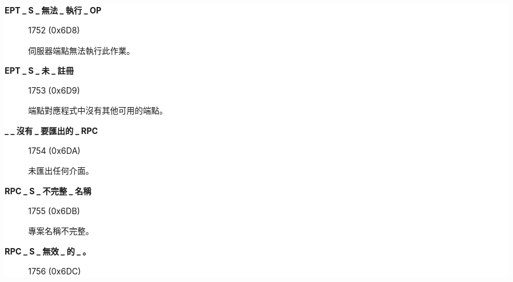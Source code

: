 <span id="EPT_S_CANT_PERFORM_OP"></span><span id="ept_s_cant_perform_op"></span>**EPT \_ S \_ 無法 \_ 執行 \_ OP**
</dt> <dd> <dl> <dt>

1752 (0x6D8) 
</dt> <dt>



伺服器端點無法執行此作業。


</dt> </dl> </dd> <dt>

<span id="EPT_S_NOT_REGISTERED"></span><span id="ept_s_not_registered"></span>**EPT \_ S \_ 未 \_ 註冊**
</dt> <dd> <dl> <dt>

1753 (0x6D9) 
</dt> <dt>



端點對應程式中沒有其他可用的端點。


</dt> </dl> </dd> <dt>

<span id="RPC_S_NOTHING_TO_EXPORT"></span><span id="rpc_s_nothing_to_export"></span>**\_ \_ 沒有 \_ 要匯出的 \_ RPC**
</dt> <dd> <dl> <dt>

1754 (0x6DA) 
</dt> <dt>



未匯出任何介面。


</dt> </dl> </dd> <dt>

<span id="RPC_S_INCOMPLETE_NAME"></span><span id="rpc_s_incomplete_name"></span>**RPC \_ S \_ 不完整 \_ 名稱**
</dt> <dd> <dl> <dt>

1755 (0x6DB) 
</dt> <dt>



專案名稱不完整。


</dt> </dl> </dd> <dt>

<span id="RPC_S_INVALID_VERS_OPTION"></span><span id="rpc_s_invalid_vers_option"></span>**RPC \_ S \_ 無效 \_ 的 \_ 。**
</dt> <dd> <dl> <dt>

1756 (0x6DC) 
</dt> <dt>


